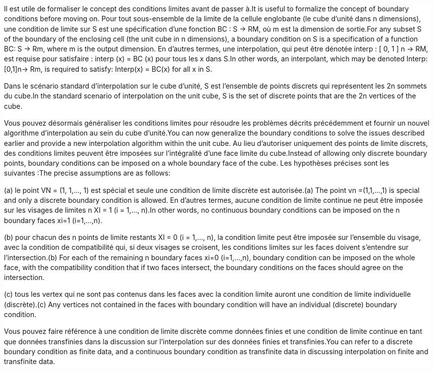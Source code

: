 <span data-ttu-id="02a44-408">Il est utile de formaliser le concept des conditions limites avant de passer à.</span><span class="sxs-lookup"><span data-stu-id="02a44-408">It is useful to formalize the concept of boundary conditions before moving on.</span></span> <span data-ttu-id="02a44-409">Pour tout sous-ensemble de la limite de la cellule englobante (le cube d’unité dans n dimensions), une condition de limite sur S est une spécification d’une fonction BC : S → RM, où m est la dimension de sortie.</span><span class="sxs-lookup"><span data-stu-id="02a44-409">For any subset S of the boundary of the enclosing cell (the unit cube in n dimensions), a boundary condition on S is a specification of a function BC: S → Rm, where m is the output dimension.</span></span> <span data-ttu-id="02a44-410">En d’autres termes, une interpolation, qui peut être dénotée interp : \[ 0, 1 \] n → RM, est requise pour satisfaire : interp (x) = BC (x) pour tous les x dans S.</span><span class="sxs-lookup"><span data-stu-id="02a44-410">In other words, an interpolant, which may be denoted Interp: \[0,1\]n→ Rm, is required to satisfy: Interp(x) = BC(x) for all x in S.</span></span>

<span data-ttu-id="02a44-411">Dans le scénario standard d’interpolation sur le cube d’unité, S est l’ensemble de points discrets qui représentent les 2n sommets du cube.</span><span class="sxs-lookup"><span data-stu-id="02a44-411">In the standard scenario of interpolation on the unit cube, S is the set of discrete points that are the 2n vertices of the cube.</span></span>

<span data-ttu-id="02a44-412">Vous pouvez désormais généraliser les conditions limites pour résoudre les problèmes décrits précédemment et fournir un nouvel algorithme d’interpolation au sein du cube d’unité.</span><span class="sxs-lookup"><span data-stu-id="02a44-412">You can now generalize the boundary conditions to solve the issues described earlier and provide a new interpolation algorithm within the unit cube.</span></span> <span data-ttu-id="02a44-413">Au lieu d’autoriser uniquement des points de limite discrets, des conditions limites peuvent être imposées sur l’intégralité d’une face limite du cube.</span><span class="sxs-lookup"><span data-stu-id="02a44-413">Instead of allowing only discrete boundary points, boundary conditions can be imposed on a whole boundary face of the cube.</span></span> <span data-ttu-id="02a44-414">Les hypothèses précises sont les suivantes :</span><span class="sxs-lookup"><span data-stu-id="02a44-414">The precise assumptions are as follows:</span></span>

<span data-ttu-id="02a44-415">(a) le point VN = (1, 1,..., 1) est spécial et seule une condition de limite discrète est autorisée.</span><span class="sxs-lookup"><span data-stu-id="02a44-415">(a) The point vn =(1,1,…,1) is special and only a discrete boundary condition is allowed.</span></span> <span data-ttu-id="02a44-416">En d’autres termes, aucune condition de limite continue ne peut être imposée sur les visages de limites n XI = 1 (i = 1,..., n).</span><span class="sxs-lookup"><span data-stu-id="02a44-416">In other words, no continuous boundary conditions can be imposed on the n boundary faces xi=1 (i=1,…,n).</span></span>

<span data-ttu-id="02a44-417">(b) pour chacun des n points de limite restants XI = 0 (i = 1,..., n), la condition limite peut être imposée sur l’ensemble du visage, avec la condition de compatibilité qui, si deux visages se croisent, les conditions limites sur les faces doivent s’entendre sur l’intersection.</span><span class="sxs-lookup"><span data-stu-id="02a44-417">(b) For each of the remaining n boundary faces xi=0 (i=1,…,n), boundary condition can be imposed on the whole face, with the compatibility condition that if two faces intersect, the boundary conditions on the faces should agree on the intersection.</span></span>

<span data-ttu-id="02a44-418">(c) tous les vertex qui ne sont pas contenus dans les faces avec la condition limite auront une condition de limite individuelle (discrète).</span><span class="sxs-lookup"><span data-stu-id="02a44-418">(c) Any vertices not contained in the faces with boundary condition will have an individual (discrete) boundary condition.</span></span>

<span data-ttu-id="02a44-419">Vous pouvez faire référence à une condition de limite discrète comme données finies et une condition de limite continue en tant que données transfinies dans la discussion sur l’interpolation sur des données finies et transfinies.</span><span class="sxs-lookup"><span data-stu-id="02a44-419">You can refer to a discrete boundary condition as finite data, and a continuous boundary condition as transfinite data in discussing interpolation on finite and transfinite data.</span></span>
